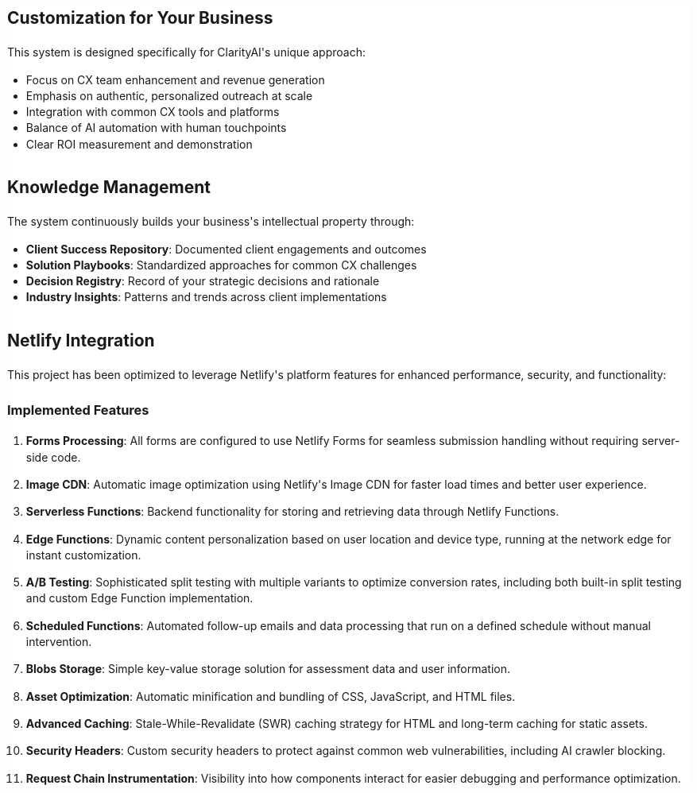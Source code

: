 ## Customization for Your Business

This system is designed specifically for ClarityAI's unique approach:

- Focus on CX team enhancement and revenue generation
- Emphasis on authentic, personalized outreach at scale
- Integration with common CX tools and platforms
- Balance of AI automation with human touchpoints
- Clear ROI measurement and demonstration

## Knowledge Management

The system continuously builds your business's intellectual property through:

- **Client Success Repository**: Documented client engagements and outcomes
- **Solution Playbooks**: Standardized approaches for common CX challenges
- **Decision Registry**: Record of your strategic decisions and rationale
- **Industry Insights**: Patterns and trends across client implementations

## Netlify Integration

This project has been optimized to leverage Netlify's platform features for enhanced performance, security, and functionality:

### Implemented Features

1. **Forms Processing**: All forms are configured to use Netlify Forms for seamless submission handling without requiring server-side code.

2. **Image CDN**: Automatic image optimization using Netlify's Image CDN for faster load times and better user experience.

3. **Serverless Functions**: Backend functionality for storing and retrieving data through Netlify Functions.

4. **Edge Functions**: Dynamic content personalization based on user location and device type, running at the network edge for instant customization.

5. **A/B Testing**: Sophisticated split testing with multiple variants to optimize conversion rates, including both built-in split testing and custom Edge Function implementation.

6. **Scheduled Functions**: Automated follow-up emails and data processing that run on a defined schedule without manual intervention.

7. **Blobs Storage**: Simple key-value storage solution for assessment data and user information.

8. **Asset Optimization**: Automatic minification and bundling of CSS, JavaScript, and HTML files.

9. **Advanced Caching**: Stale-While-Revalidate (SWR) caching strategy for HTML and long-term caching for static assets.

10. **Security Headers**: Custom security headers to protect against common web vulnerabilities, including AI crawler blocking.

11. **Request Chain Instrumentation**: Visibility into how components interact for easier debugging and performance optimization.

